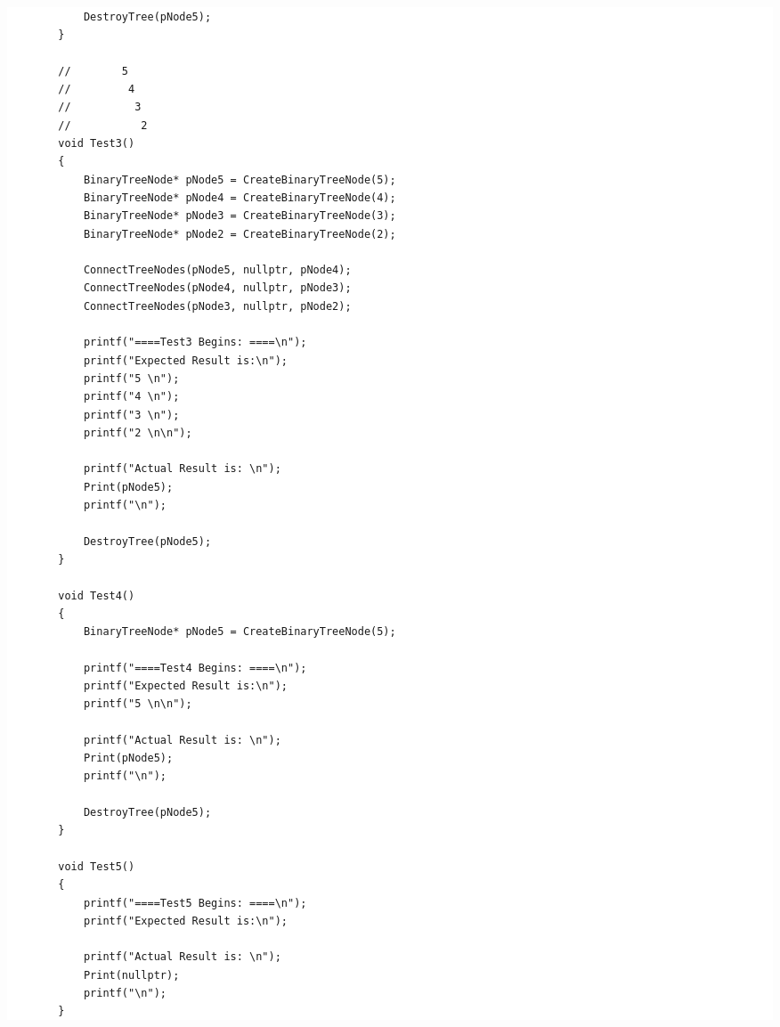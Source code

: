 				DestroyTree(pNode5);
			}

			//        5
			//         4
			//          3
			//           2
			void Test3()
			{
				BinaryTreeNode* pNode5 = CreateBinaryTreeNode(5);
				BinaryTreeNode* pNode4 = CreateBinaryTreeNode(4);
				BinaryTreeNode* pNode3 = CreateBinaryTreeNode(3);
				BinaryTreeNode* pNode2 = CreateBinaryTreeNode(2);

				ConnectTreeNodes(pNode5, nullptr, pNode4);
				ConnectTreeNodes(pNode4, nullptr, pNode3);
				ConnectTreeNodes(pNode3, nullptr, pNode2);

				printf("====Test3 Begins: ====\n");
				printf("Expected Result is:\n");
				printf("5 \n");
				printf("4 \n");
				printf("3 \n");
				printf("2 \n\n");

				printf("Actual Result is: \n");
				Print(pNode5);
				printf("\n");

				DestroyTree(pNode5);
			}

			void Test4()
			{
				BinaryTreeNode* pNode5 = CreateBinaryTreeNode(5);

				printf("====Test4 Begins: ====\n");
				printf("Expected Result is:\n");
				printf("5 \n\n");

				printf("Actual Result is: \n");
				Print(pNode5);
				printf("\n");

				DestroyTree(pNode5);
			}

			void Test5()
			{
				printf("====Test5 Begins: ====\n");
				printf("Expected Result is:\n");

				printf("Actual Result is: \n");
				Print(nullptr);
				printf("\n");
			}

